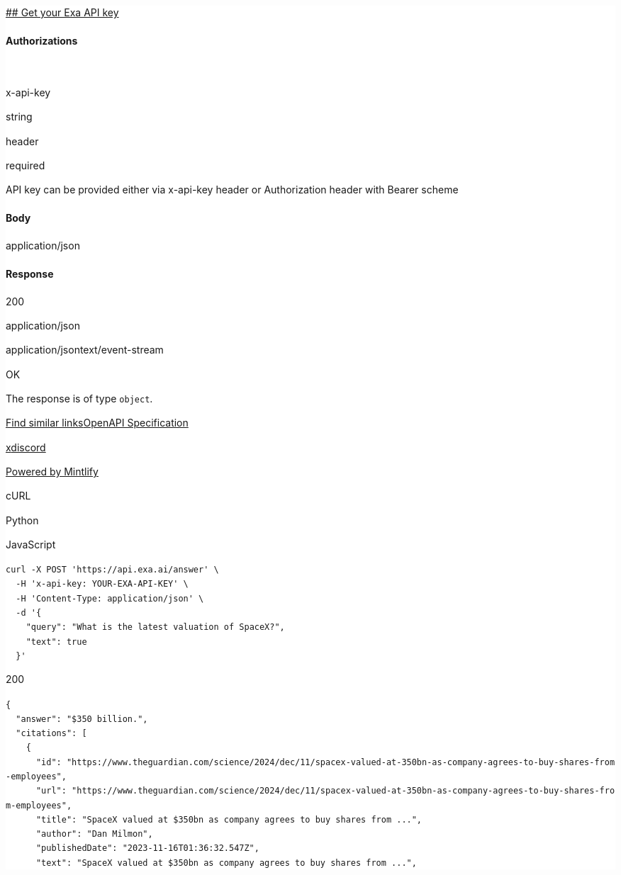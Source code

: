 [## Get your Exa API key](https://dashboard.exa.ai/api-keys)

#### Authorizations

[​](#authorization-x-api-key)

x-api-key

string

header

required

API key can be provided either via x-api-key header or Authorization header with Bearer scheme

#### Body

application/json

#### Response

200

application/json

application/jsontext/event-stream

OK

The response is of type `object`.

[Find similar links](/reference/find-similar-links)[OpenAPI Specification](/reference/openapi-spec)

[x](https://twitter.com/exaailabs)[discord](https://discord.com/invite/HCShtBqbfV)

[Powered by Mintlify](https://mintlify.com/preview-request?utm_campaign=poweredBy&utm_medium=referral&utm_source=docs.exa.ai)

cURL

Python

JavaScript

```
curl -X POST 'https://api.exa.ai/answer' \
  -H 'x-api-key: YOUR-EXA-API-KEY' \
  -H 'Content-Type: application/json' \
  -d '{
    "query": "What is the latest valuation of SpaceX?",
    "text": true
  }'

```

200

```
{
  "answer": "$350 billion.",
  "citations": [
    {
      "id": "https://www.theguardian.com/science/2024/dec/11/spacex-valued-at-350bn-as-company-agrees-to-buy-shares-from-employees",
      "url": "https://www.theguardian.com/science/2024/dec/11/spacex-valued-at-350bn-as-company-agrees-to-buy-shares-from-employees",
      "title": "SpaceX valued at $350bn as company agrees to buy shares from ...",
      "author": "Dan Milmon",
      "publishedDate": "2023-11-16T01:36:32.547Z",
      "text": "SpaceX valued at $350bn as company agrees to buy shares from ...",
```